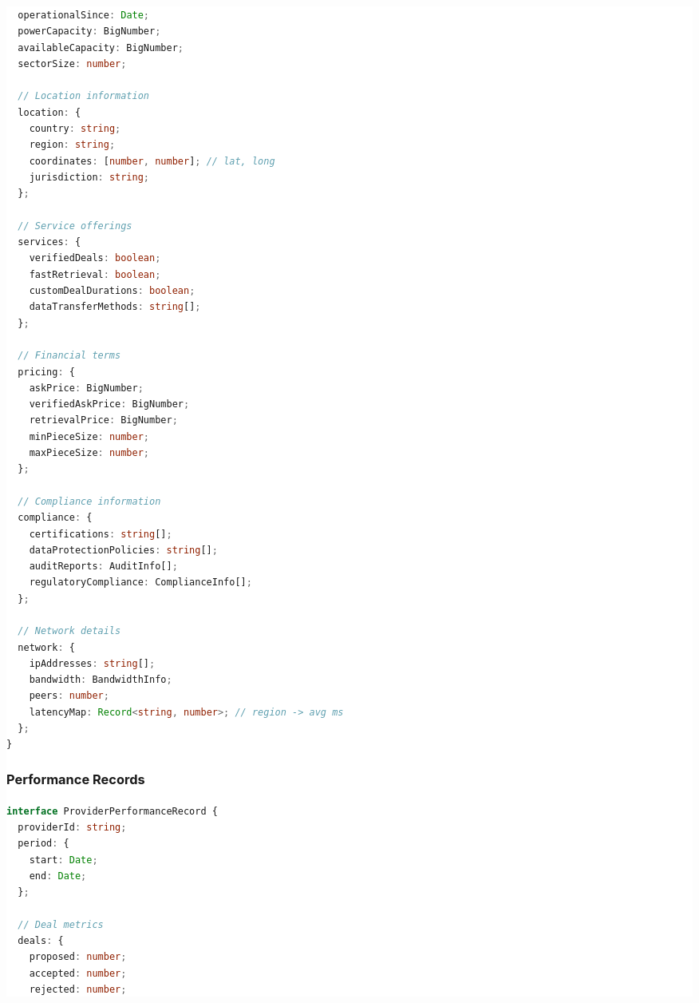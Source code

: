 ```typescript
  operationalSince: Date;
  powerCapacity: BigNumber;
  availableCapacity: BigNumber;
  sectorSize: number;
  
  // Location information
  location: {
    country: string;
    region: string;
    coordinates: [number, number]; // lat, long
    jurisdiction: string;
  };
  
  // Service offerings
  services: {
    verifiedDeals: boolean;
    fastRetrieval: boolean;
    customDealDurations: boolean;
    dataTransferMethods: string[];
  };
  
  // Financial terms
  pricing: {
    askPrice: BigNumber;
    verifiedAskPrice: BigNumber;
    retrievalPrice: BigNumber;
    minPieceSize: number;
    maxPieceSize: number;
  };
  
  // Compliance information
  compliance: {
    certifications: string[];
    dataProtectionPolicies: string[];
    auditReports: AuditInfo[];
    regulatoryCompliance: ComplianceInfo[];
  };
  
  // Network details
  network: {
    ipAddresses: string[];
    bandwidth: BandwidthInfo;
    peers: number;
    latencyMap: Record<string, number>; // region -> avg ms
  };
}
```

### Performance Records

```typescript
interface ProviderPerformanceRecord {
  providerId: string;
  period: {
    start: Date;
    end: Date;
  };
  
  // Deal metrics
  deals: {
    proposed: number;
    accepted: number;
    rejected: number;
```